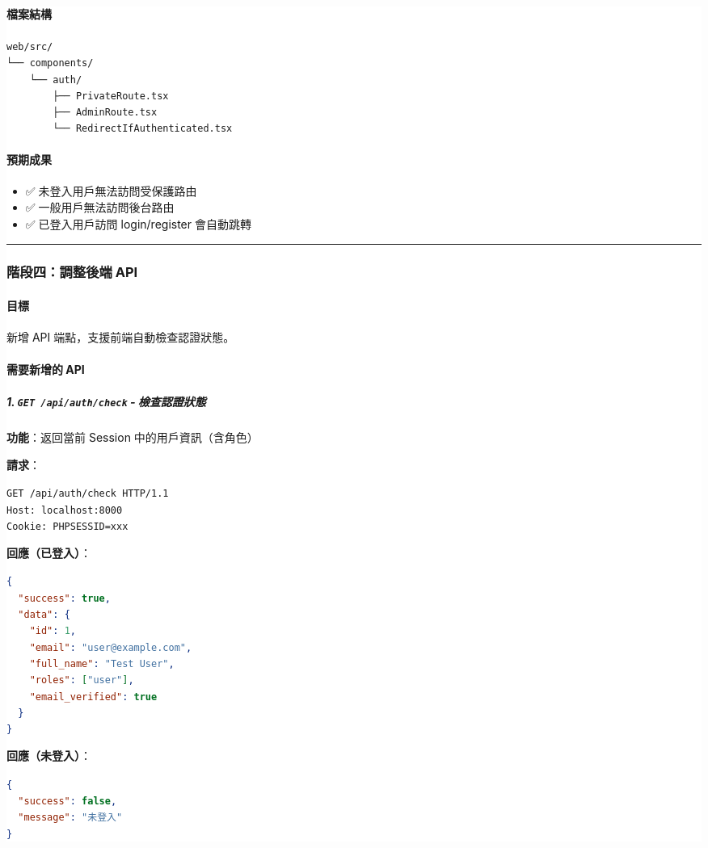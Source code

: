 #### 檔案結構
```
web/src/
└── components/
    └── auth/
        ├── PrivateRoute.tsx
        ├── AdminRoute.tsx
        └── RedirectIfAuthenticated.tsx
```

#### 預期成果
- ✅ 未登入用戶無法訪問受保護路由
- ✅ 一般用戶無法訪問後台路由
- ✅ 已登入用戶訪問 login/register 會自動跳轉

---

### **階段四：調整後端 API**

#### 目標
新增 API 端點，支援前端自動檢查認證狀態。

#### 需要新增的 API

##### 1. `GET /api/auth/check` - 檢查認證狀態
**功能**：返回當前 Session 中的用戶資訊（含角色）

**請求**：
```http
GET /api/auth/check HTTP/1.1
Host: localhost:8000
Cookie: PHPSESSID=xxx
```

**回應（已登入）**：
```json
{
  "success": true,
  "data": {
    "id": 1,
    "email": "user@example.com",
    "full_name": "Test User",
    "roles": ["user"],
    "email_verified": true
  }
}
```

**回應（未登入）**：
```json
{
  "success": false,
  "message": "未登入"
}
```
